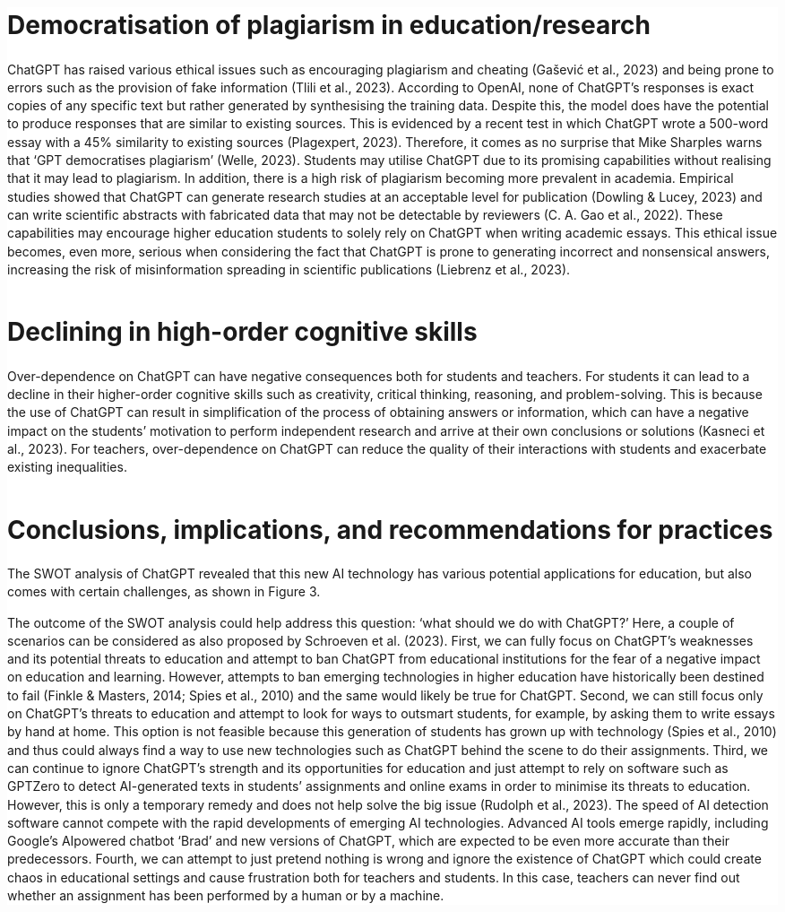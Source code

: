 # Democratisation of plagiarism in education/research

ChatGPT has raised various ethical issues such as encouraging plagiarism and cheating (Gašević et al., 2023) and being prone to errors such as the provision of fake information (Tlili et al., 2023). According to OpenAI, none of ChatGPT’s responses is exact copies of any specific text but rather generated by synthesising the training data. Despite this, the model does have the potential to produce responses that are similar to existing sources. This is evidenced by a recent test in which ChatGPT wrote a 500-word essay with a $45 \%$ similarity to existing sources (Plagexpert, 2023). Therefore, it comes as no surprise that Mike Sharples warns that ‘GPT democratises plagiarism’ (Welle, 2023). Students may utilise ChatGPT due to its promising capabilities without realising that it may lead to plagiarism. In addition, there is a high risk of plagiarism becoming more prevalent in academia. Empirical studies showed that ChatGPT can generate research studies at an acceptable level for publication (Dowling & Lucey, 2023) and can write scientific abstracts with fabricated data that may not be detectable by reviewers (C. A. Gao et al., 2022). These capabilities may encourage higher education students to solely rely on ChatGPT when writing academic essays. This ethical issue becomes, even more, serious when considering the fact that ChatGPT is prone to generating incorrect and nonsensical answers, increasing the risk of misinformation spreading in scientific publications (Liebrenz et al., 2023).

# Declining in high-order cognitive skills

Over-dependence on ChatGPT can have negative consequences both for students and teachers. For students it can lead to a decline in their higher-order cognitive skills such as creativity, critical thinking, reasoning, and problem-solving. This is because the use of ChatGPT can result in simplification of the process of obtaining answers or information, which can have a negative impact on the students’ motivation to perform independent research and arrive at their own conclusions or solutions (Kasneci et al., 2023). For teachers, over-dependence on ChatGPT can reduce the quality of their interactions with students and exacerbate existing inequalities.

# Conclusions, implications, and recommendations for practices

The SWOT analysis of ChatGPT revealed that this new AI technology has various potential applications for education, but also comes with certain challenges, as shown in Figure 3.

The outcome of the SWOT analysis could help address this question: ‘what should we do with ChatGPT?’ Here, a couple of scenarios can be considered as also proposed by Schroeven et al. (2023). First, we can fully focus on ChatGPT’s weaknesses and its potential threats to education and attempt to ban ChatGPT from educational institutions for the fear of a negative impact on education and learning. However, attempts to ban emerging technologies in higher education have historically been destined to fail (Finkle & Masters, 2014; Spies et al., 2010) and the same would likely be true for ChatGPT. Second, we can still focus only on ChatGPT’s threats to education and attempt to look for ways to outsmart students, for example, by asking them to write essays by hand at home. This option is not feasible because this generation of students has grown up with technology (Spies et al., 2010) and thus could always find a way to use new technologies such as ChatGPT behind the scene to do their assignments. Third, we can continue to ignore ChatGPT’s strength and its opportunities for education and just attempt to rely on software such as GPTZero to detect AI-generated texts in students’ assignments and online exams in order to minimise its threats to education. However, this is only a temporary remedy and does not help solve the big issue (Rudolph et al., 2023). The speed of AI detection software cannot compete with the rapid developments of emerging AI technologies. Advanced AI tools emerge rapidly, including Google’s AIpowered chatbot ‘Brad’ and new versions of ChatGPT, which are expected to be even more accurate than their predecessors. Fourth, we can attempt to just pretend nothing is wrong and ignore the existence of ChatGPT which could create chaos in educational settings and cause frustration both for teachers and students. In this case, teachers can never find out whether an assignment has been performed by a human or by a machine.
